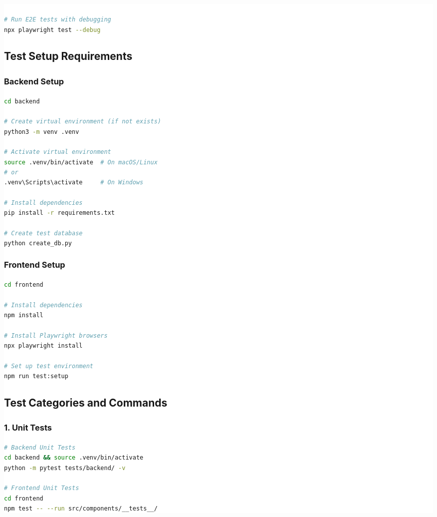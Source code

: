 ```bash

# Run E2E tests with debugging
npx playwright test --debug
```

## Test Setup Requirements

### Backend Setup
```bash
cd backend

# Create virtual environment (if not exists)
python3 -m venv .venv

# Activate virtual environment
source .venv/bin/activate  # On macOS/Linux
# or
.venv\Scripts\activate     # On Windows

# Install dependencies
pip install -r requirements.txt

# Create test database
python create_db.py
```

### Frontend Setup
```bash
cd frontend

# Install dependencies
npm install

# Install Playwright browsers
npx playwright install

# Set up test environment
npm run test:setup
```

## Test Categories and Commands

### 1. Unit Tests
```bash
# Backend Unit Tests
cd backend && source .venv/bin/activate
python -m pytest tests/backend/ -v

# Frontend Unit Tests
cd frontend
npm test -- --run src/components/__tests__/
```

